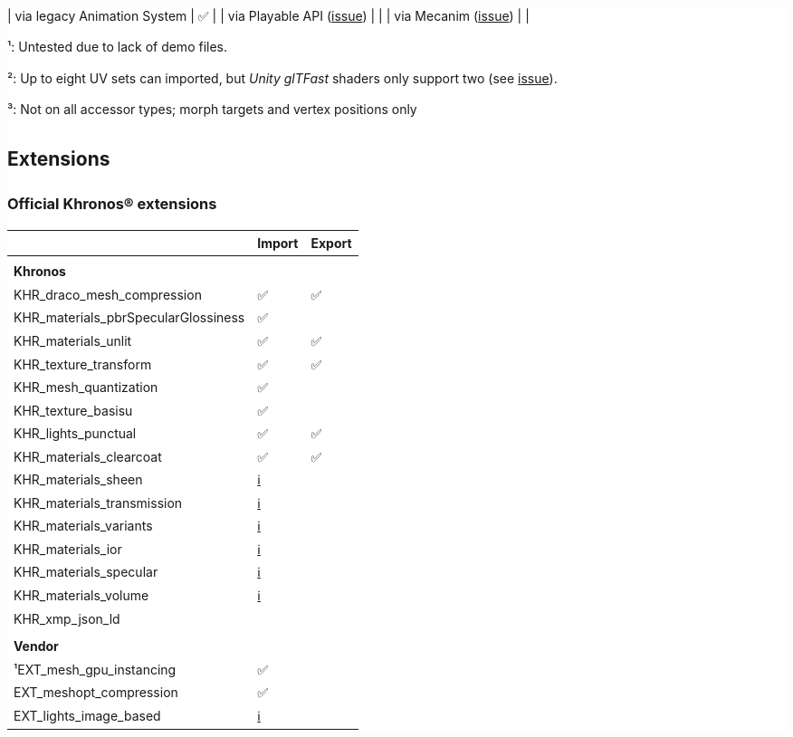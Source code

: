 | via legacy Animation System | ✅ |
| via Playable API ([issue][AnimationPlayables]) |  |
| via Mecanim ([issue][AnimationMecanim]) |  |

¹: Untested due to lack of demo files.

²: Up to eight UV sets can imported, but *Unity glTFast* shaders only support two (see [issue][UVsets]).

³: Not on all accessor types; morph targets and vertex positions only

## Extensions

### Official Khronos&reg; extensions

| | Import | Export
|------------| ------ | ------
| | |
| **Khronos**
| KHR_draco_mesh_compression | ✅ | ✅
| KHR_materials_pbrSpecularGlossiness | ✅ |
| KHR_materials_unlit | ✅ | ✅
| KHR_texture_transform | ✅ | ✅
| KHR_mesh_quantization | ✅ |
| KHR_texture_basisu | ✅ |
| KHR_lights_punctual | ✅ | ✅
| KHR_materials_clearcoat | ✅ | ✅
| KHR_materials_sheen | [ℹ️][Sheen] |
| KHR_materials_transmission | [ℹ️][Transmission] |
| KHR_materials_variants | [ℹ️][Variants] |
| KHR_materials_ior | [ℹ️][IOR] |
| KHR_materials_specular | [ℹ️][Specular] |
| KHR_materials_volume | [ℹ️][Volume] |
| KHR_xmp_json_ld |️ |
| | |
| **Vendor**
| ¹EXT_mesh_gpu_instancing | ✅ |
| EXT_meshopt_compression | ✅ |
| EXT_lights_image_based | [ℹ️][IBL] |


[AnimationMecanim]: https://github.com/atteneder/glTFast/issues/167
[AnimationPlayables]: https://github.com/atteneder/glTFast/issues/166
[ClearCoat]: https://github.com/atteneder/glTFast/issues/68
[DracoForUnity]: https://docs.unity3d.com/Packages/com.unity.cloud.draco@latest
[DOTS]: https://unity.com/dots
[Entities]: https://docs.unity3d.com/Packages/com.unity.entities@latest
[EntitiesGraphics]: https://docs.unity3d.com/Packages/com.unity.entities.graphics@latest
[GoogleLLC]: https://about.google/
[HDRP]: https://unity.com/srp/High-Definition-Render-Pipeline
[IBL]: https://github.com/atteneder/glTFast/issues/108
[IOR]: https://github.com/atteneder/glTFast/issues/207
[Khronos]: https://www.khronos.org
[KtxUnity]: https://docs.unity3d.com/Packages/com.unity.cloud.ktx@latest
[MeshOpt]: https://github.com/KhronosGroup/glTF/tree/main/extensions/2.0/Vendor/EXT_meshopt_compression
[MeshOptPkg]: https://docs.unity3d.com/Packages/com.unity.meshopt.decompress@0.1/manual/index.html
[Sheen]: https://github.com/atteneder/glTFast/issues/110
[Skins]: https://www.khronos.org/registry/glTF/specs/2.0/glTF-2.0.html#skins
[Specular]: https://github.com/atteneder/glTFast/issues/208
[Transmission]: https://github.com/atteneder/glTFast/issues/111
[Unity]: https://unity.com
[URP]: https://unity.com/srp/universal-render-pipeline
[UVsets]: https://github.com/atteneder/glTFast/issues/206
[Variants]: https://github.com/atteneder/glTFast/issues/112
[Volume]: https://github.com/atteneder/glTFast/issues/209